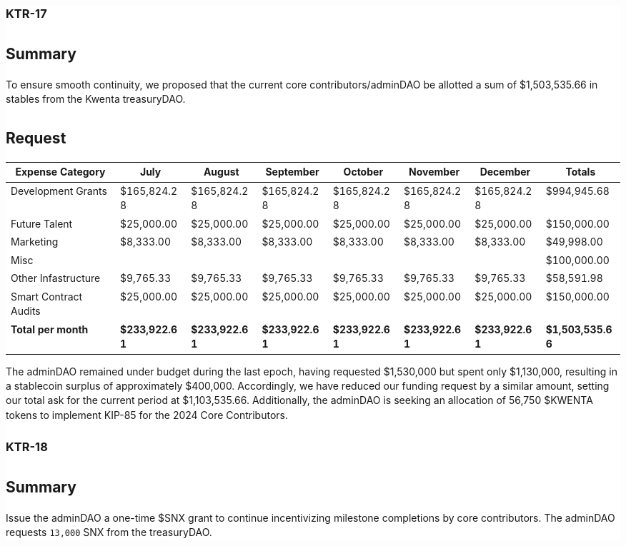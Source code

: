 ### KTR-17

## Summary

To ensure smooth continuity, we proposed that the current core contributors/adminDAO be allotted a sum of $1,503,535.66 in stables from the Kwenta treasuryDAO.

## Request

| Expense Category         | July        | August        | September      | October   | November     | December    | Totals        |
| ------------------------ | ----------- | ----------- | ----------- | ----------- | ----------- | ----------- | ----------- |
| Development Grants       | $165,824.28 | $165,824.28 | $165,824.28 | $165,824.28 | $165,824.28 | $165,824.28 | $994,945.68 |
| Future Talent            | $25,000.00  | $25,000.00  | $25,000.00  | $25,000.00  | $25,000.00  | $25,000.00  | $150,000.00 |
| Marketing                | $8,333.00  | $8,333.00   | $8,333.00   | $8,333.00   | $8,333.00   | $8,333.00   | $49,998.00  |
| Misc                     |             |             |             |             |             |             | $100,000.00 |
| Other Infastructure      | $9,765.33   | $9,765.33   | $9,765.33   | $9,765.33  | $9,765.33  | $9,765.33   | $58,591.98  |
| Smart Contract Audits    | $25,000.00  | $25,000.00  | $25,000.00  | $25,000.00  | $25,000.00  | $25,000.00  | $150,000.00  |
| **Total per month**      | **$233,922.61** | **$233,922.61** | **$233,922.61** | **$233,922.61** | **$233,922.61** | **$233,922.61** | **$1,503,535.66** |

The adminDAO remained under budget during the last epoch, having requested $1,530,000 but spent only $1,130,000, resulting in a stablecoin surplus of approximately $400,000. Accordingly, we have reduced our funding request by a similar amount, setting our total ask for the current period at $1,103,535.66. Additionally, the adminDAO is seeking an allocation of 56,750 $KWENTA tokens to implement KIP-85 for the 2024 Core Contributors.

### KTR-18

## Summary

Issue the adminDAO a one-time $SNX grant to continue incentivizing milestone completions by core contributors. The adminDAO requests `13,000` SNX from the treasuryDAO.
